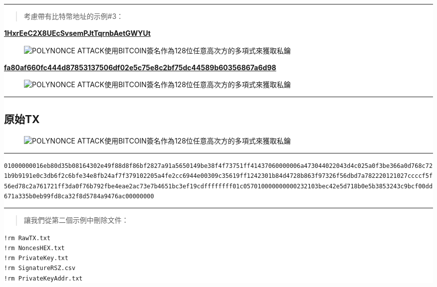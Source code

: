
<hr class="wp-block-separator has-alpha-channel-opacity"/>



<blockquote class="wp-block-quote">
<p>考慮帶有比特幣地址的示例#3：</p>
</blockquote>



<p><strong><a href="https://btc1.trezor.io/address/1HxrEeC2X8UEcSvsemPJtTqrnbAetGWYUt" target="_blank" rel="noreferrer noopener">1HxrEeC2X8UEcSvsemPJtTqrnbAetGWYUt</a></strong></p>



<figure class="wp-block-image"><img src="https://cryptodeep.ru/wp-content/uploads/2023/04/image-119.png" alt="POLYNONCE ATTACK使用BITCOIN簽名作為128位任意高次方的多項式來獲取私鑰" class="wp-image-2883"/></figure>



<p><a href="https://btc1.trezor.io/tx/fa80af660fc444d87853137506df02e5c75e8c2bf75dc44589b60356867a6d98" target="_blank" rel="noreferrer noopener"><strong>fa80af660fc444d87853137506df02e5c75e8c2bf75dc44589b60356867a6d98</strong></a></p>



<figure class="wp-block-image"><img src="https://cryptodeep.ru/wp-content/uploads/2023/04/image-120-1024x193.png" alt="POLYNONCE ATTACK使用BITCOIN簽名作為128位任意高次方的多項式來獲取私鑰" class="wp-image-2884"/></figure>



<hr class="wp-block-separator has-alpha-channel-opacity"/>



<h2 class="wp-block-heading">原始TX</h2>



<figure class="wp-block-image"><img src="https://cryptodeep.ru/wp-content/uploads/2023/04/image-121-1024x353.png" alt="POLYNONCE ATTACK使用BITCOIN簽名作為128位任意高次方的多項式來獲取私鑰" class="wp-image-2885"/></figure>



<hr class="wp-block-separator has-alpha-channel-opacity"/>



<pre class="wp-block-code"><code>01000000016eb80d35b08164302e49f88d8f86bf2827a91a5650149be38f4f73751ff41437060000006a473044022043d4c025a0f3be366a0d768c721b9b9191e0c3db6f2c6bfe34e8fb24af7f379102205a4fe2cc6944e00309c35619ff1242301b84d4728b863f97326f56dbd7a782220121027ccccf5f56ed78c2a761721ff3da0f76b792fbe4eae2ac73e7b4651bc3ef19cdffffffff01c057010000000000232103bec42e5d718b0e5b3853243c9bcf00dd671a335b0eb99fd8ca32f8d5784a9476ac00000000</code></pre>



<hr class="wp-block-separator has-alpha-channel-opacity"/>



<blockquote class="wp-block-quote">
<p>讓我們從第二個示例中刪除文件：</p>
</blockquote>



<pre class="wp-block-code"><code>!rm RawTX.txt
!rm NoncesHEX.txt
!rm PrivateKey.txt
!rm SignatureRSZ.csv
!rm PrivateKeyAddr.txt</code></pre>

